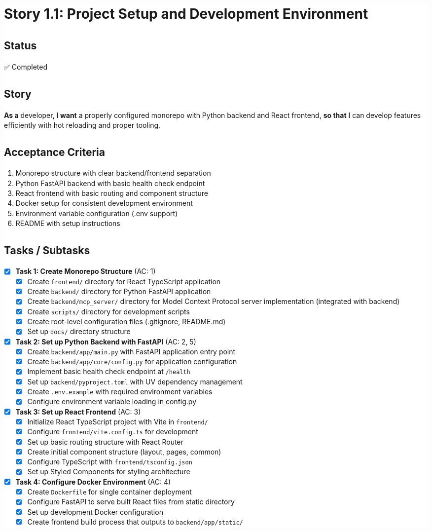 # Story 1.1: Project Setup and Development Environment

## Status
✅ Completed

## Story
**As a** developer,
**I want** a properly configured monorepo with Python backend and React frontend,
**so that** I can develop features efficiently with hot reloading and proper tooling.

## Acceptance Criteria

1. Monorepo structure with clear backend/frontend separation
2. Python FastAPI backend with basic health check endpoint
3. React frontend with basic routing and component structure
4. Docker setup for consistent development environment
5. Environment variable configuration (.env support)
6. README with setup instructions

## Tasks / Subtasks

- [x] **Task 1: Create Monorepo Structure** (AC: 1)
  - [x] Create `frontend/` directory for React TypeScript application
  - [x] Create `backend/` directory for Python FastAPI application
  - [x] Create `backend/mcp_server/` directory for Model Context Protocol server implementation (integrated with backend)
  - [x] Create `scripts/` directory for development scripts
  - [x] Create root-level configuration files (.gitignore, README.md)
  - [x] Set up `docs/` directory structure

- [x] **Task 2: Set up Python Backend with FastAPI** (AC: 2, 5)
  - [x] Create `backend/app/main.py` with FastAPI application entry point
  - [x] Create `backend/app/core/config.py` for application configuration
  - [x] Implement basic health check endpoint at `/health`
  - [x] Set up `backend/pyproject.toml` with UV dependency management
  - [x] Create `.env.example` with required environment variables
  - [x] Configure environment variable loading in config.py

- [x] **Task 3: Set up React Frontend** (AC: 3)
  - [x] Initialize React TypeScript project with Vite in `frontend/`
  - [x] Configure `frontend/vite.config.ts` for development
  - [x] Set up basic routing structure with React Router
  - [x] Create initial component structure (layout, pages, common)
  - [x] Configure TypeScript with `frontend/tsconfig.json`
  - [x] Set up Styled Components for styling architecture

- [x] **Task 4: Configure Docker Environment** (AC: 4)
  - [x] Create `Dockerfile` for single container deployment
  - [x] Configure FastAPI to serve built React files from static directory
  - [x] Set up development Docker configuration
  - [x] Create frontend build process that outputs to `backend/app/static/`
